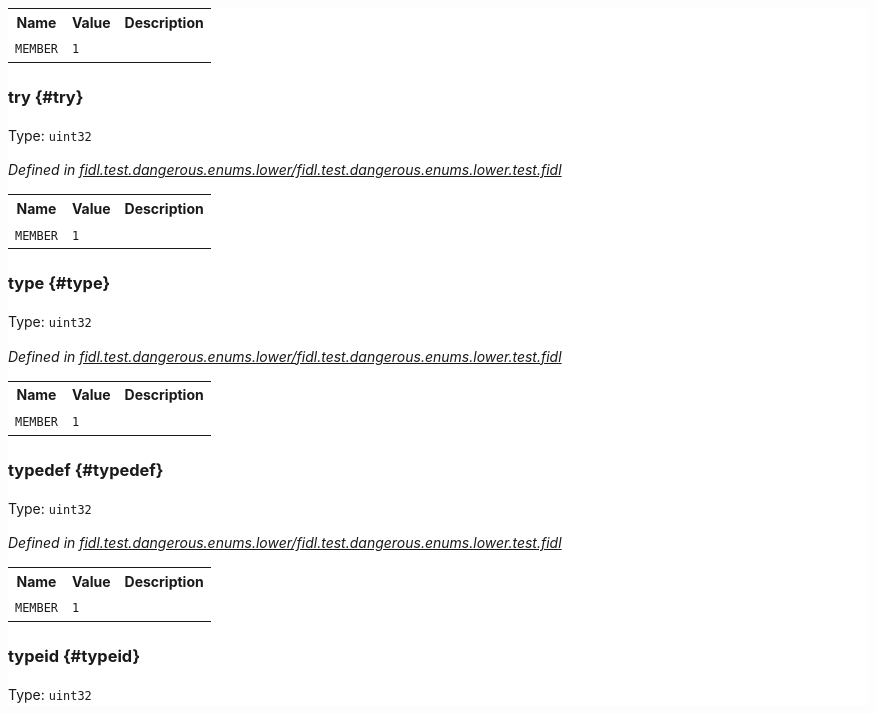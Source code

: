 
<table>
    <tr><th>Name</th><th>Value</th><th>Description</th></tr><tr>
            <td><code>MEMBER</code></td>
            <td><code>1</code></td>
            <td></td>
        </tr></table>

### try {#try}
Type: <code>uint32</code>

*Defined in [fidl.test.dangerous.enums.lower/fidl.test.dangerous.enums.lower.test.fidl](https://fuchsia.googlesource.com/fuchsia/+/master/garnet/tests/fidl-dangerous-identifiers/fidl/fidl.test.dangerous.enums.lower.test.fidl#723)*



<table>
    <tr><th>Name</th><th>Value</th><th>Description</th></tr><tr>
            <td><code>MEMBER</code></td>
            <td><code>1</code></td>
            <td></td>
        </tr></table>

### type {#type}
Type: <code>uint32</code>

*Defined in [fidl.test.dangerous.enums.lower/fidl.test.dangerous.enums.lower.test.fidl](https://fuchsia.googlesource.com/fuchsia/+/master/garnet/tests/fidl-dangerous-identifiers/fidl/fidl.test.dangerous.enums.lower.test.fidl#727)*



<table>
    <tr><th>Name</th><th>Value</th><th>Description</th></tr><tr>
            <td><code>MEMBER</code></td>
            <td><code>1</code></td>
            <td></td>
        </tr></table>

### typedef {#typedef}
Type: <code>uint32</code>

*Defined in [fidl.test.dangerous.enums.lower/fidl.test.dangerous.enums.lower.test.fidl](https://fuchsia.googlesource.com/fuchsia/+/master/garnet/tests/fidl-dangerous-identifiers/fidl/fidl.test.dangerous.enums.lower.test.fidl#731)*



<table>
    <tr><th>Name</th><th>Value</th><th>Description</th></tr><tr>
            <td><code>MEMBER</code></td>
            <td><code>1</code></td>
            <td></td>
        </tr></table>

### typeid {#typeid}
Type: <code>uint32</code>
